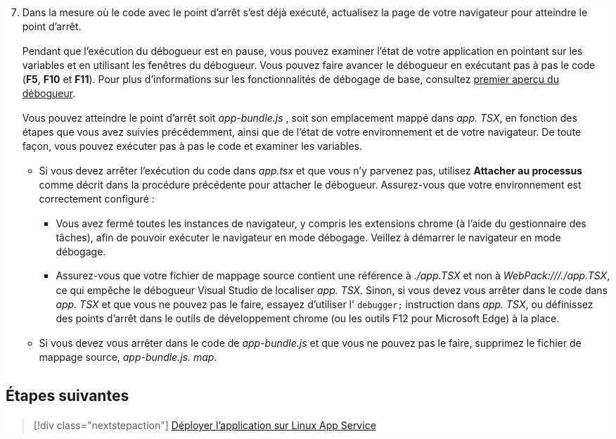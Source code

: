 7. Dans la mesure où le code avec le point d’arrêt s’est déjà exécuté, actualisez la page de votre navigateur pour atteindre le point d’arrêt.

    Pendant que l’exécution du débogueur est en pause, vous pouvez examiner l’état de votre application en pointant sur les variables et en utilisant les fenêtres du débogueur. Vous pouvez faire avancer le débogueur en exécutant pas à pas le code (**F5**, **F10** et **F11**). Pour plus d’informations sur les fonctionnalités de débogage de base, consultez [premier aperçu du débogueur](../debugger/debugger-feature-tour.md).

    Vous pouvez atteindre le point d’arrêt soit *app-bundle.js* , soit son emplacement mappé dans *app. TSX*, en fonction des étapes que vous avez suivies précédemment, ainsi que de l’état de votre environnement et de votre navigateur. De toute façon, vous pouvez exécuter pas à pas le code et examiner les variables.

   * Si vous devez arrêter l’exécution du code dans *app.tsx* et que vous n’y parvenez pas, utilisez **Attacher au processus** comme décrit dans la procédure précédente pour attacher le débogueur. Assurez-vous que votre environnement est correctement configuré :

      * Vous avez fermé toutes les instances de navigateur, y compris les extensions chrome (à l’aide du gestionnaire des tâches), afin de pouvoir exécuter le navigateur en mode débogage. Veillez à démarrer le navigateur en mode débogage.

      * Assurez-vous que votre fichier de mappage source contient une référence à *./app.TSX* et non à *WebPack:///./app.TSX*, ce qui empêche le débogueur Visual Studio de localiser *app. TSX*.
       Sinon, si vous devez vous arrêter dans le code dans *app. TSX* et que vous ne pouvez pas le faire, essayez d’utiliser l' `debugger;` instruction dans *app. TSX*, ou définissez des points d’arrêt dans le outils de développement chrome (ou les outils F12 pour Microsoft Edge) à la place.

   * Si vous devez vous arrêter dans le code de *app-bundle.js* et que vous ne pouvez pas le faire, supprimez le fichier de mappage source, *app-bundle.js. map*.

## <a name="next-steps"></a>Étapes suivantes

> [!div class="nextstepaction"]
> [Déployer l’application sur Linux App Service](../javascript/publish-nodejs-app-azure.md)
